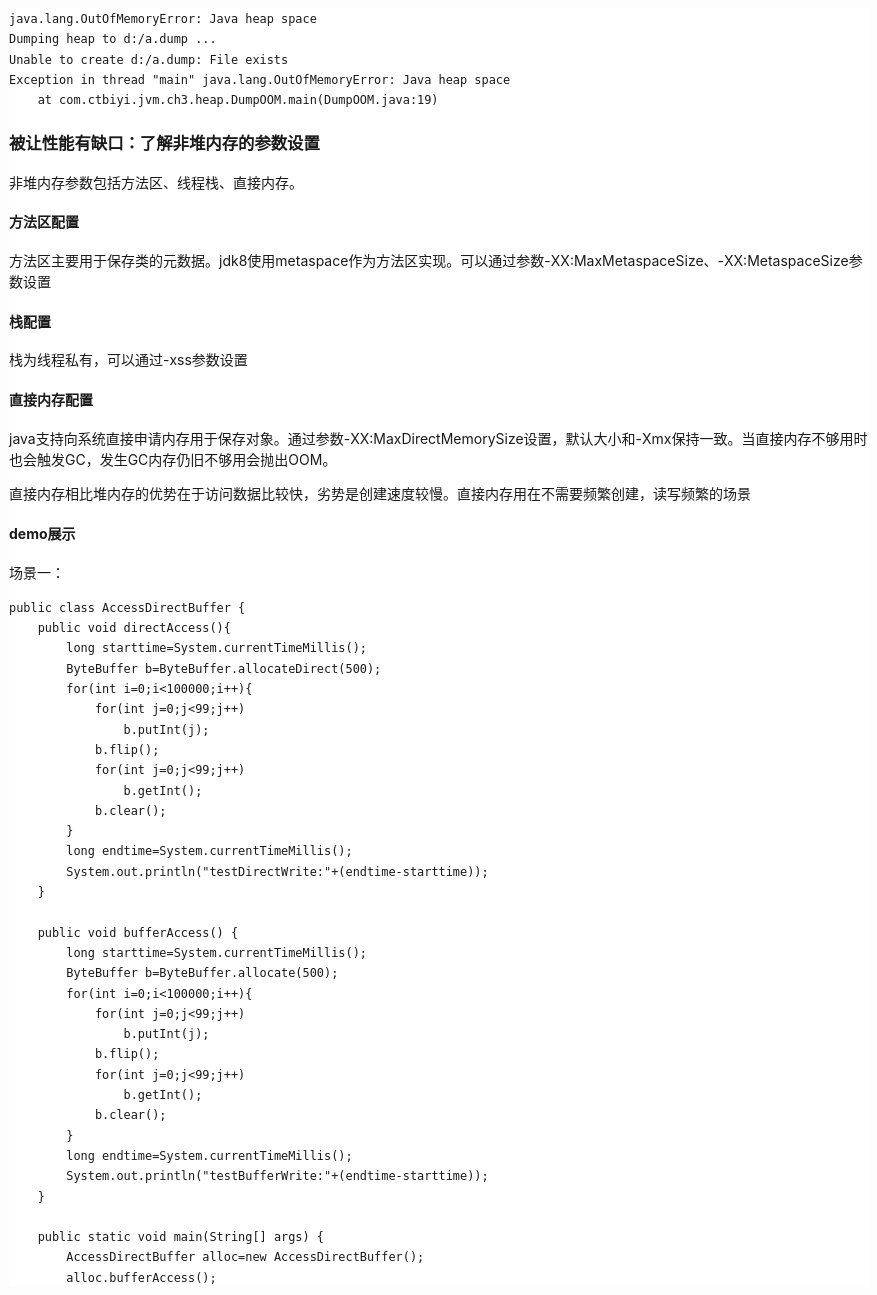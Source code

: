 ```
java.lang.OutOfMemoryError: Java heap space
Dumping heap to d:/a.dump ...
Unable to create d:/a.dump: File exists
Exception in thread "main" java.lang.OutOfMemoryError: Java heap space
	at com.ctbiyi.jvm.ch3.heap.DumpOOM.main(DumpOOM.java:19)
```



### 被让性能有缺口：了解非堆内存的参数设置

非堆内存参数包括方法区、线程栈、直接内存。

#### 方法区配置

方法区主要用于保存类的元数据。jdk8使用metaspace作为方法区实现。可以通过参数-XX:MaxMetaspaceSize、-XX:MetaspaceSize参数设置

#### 栈配置

栈为线程私有，可以通过-xss参数设置

#### 直接内存配置

java支持向系统直接申请内存用于保存对象。通过参数-XX:MaxDirectMemorySize设置，默认大小和-Xmx保持一致。当直接内存不够用时也会触发GC，发生GC内存仍旧不够用会抛出OOM。

直接内存相比堆内存的优势在于访问数据比较快，劣势是创建速度较慢。直接内存用在不需要频繁创建，读写频繁的场景

#### demo展示

场景一：

```
public class AccessDirectBuffer {
    public void directAccess(){
        long starttime=System.currentTimeMillis();
        ByteBuffer b=ByteBuffer.allocateDirect(500);
        for(int i=0;i<100000;i++){
            for(int j=0;j<99;j++)
                b.putInt(j);
            b.flip();
            for(int j=0;j<99;j++)
                b.getInt();
            b.clear();
        }
        long endtime=System.currentTimeMillis();
        System.out.println("testDirectWrite:"+(endtime-starttime));
    }

    public void bufferAccess() {
        long starttime=System.currentTimeMillis();
        ByteBuffer b=ByteBuffer.allocate(500);
        for(int i=0;i<100000;i++){
            for(int j=0;j<99;j++)
                b.putInt(j);
            b.flip();
            for(int j=0;j<99;j++)
                b.getInt();
            b.clear();
        }
        long endtime=System.currentTimeMillis();
        System.out.println("testBufferWrite:"+(endtime-starttime));
    }
    
    public static void main(String[] args) {
        AccessDirectBuffer alloc=new AccessDirectBuffer();
        alloc.bufferAccess();
```